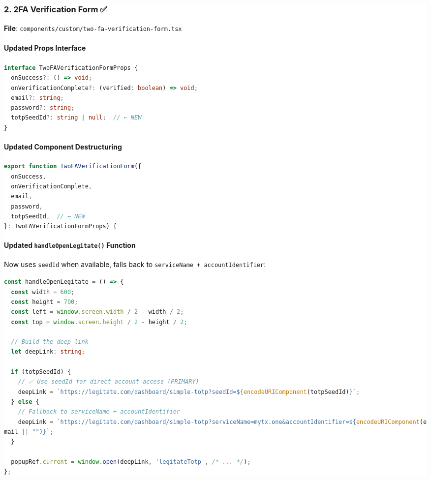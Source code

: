 
### 2. **2FA Verification Form** ✅
**File**: `components/custom/two-fa-verification-form.tsx`

#### Updated Props Interface
```typescript
interface TwoFAVerificationFormProps {
  onSuccess?: () => void;
  onVerificationComplete?: (verified: boolean) => void;
  email?: string;
  password?: string;
  totpSeedId?: string | null;  // ← NEW
}
```

#### Updated Component Destructuring
```typescript
export function TwoFAVerificationForm({
  onSuccess,
  onVerificationComplete,
  email,
  password,
  totpSeedId,  // ← NEW
}: TwoFAVerificationFormProps) {
```

#### Updated `handleOpenLegitate()` Function
Now uses `seedId` when available, falls back to `serviceName + accountIdentifier`:

```typescript
const handleOpenLegitate = () => {
  const width = 600;
  const height = 700;
  const left = window.screen.width / 2 - width / 2;
  const top = window.screen.height / 2 - height / 2;
  
  // Build the deep link
  let deepLink: string;
  
  if (totpSeedId) {
    // ✅ Use seedId for direct account access (PRIMARY)
    deepLink = `https://legitate.com/dashboard/simple-totp?seedId=${encodeURIComponent(totpSeedId)}`;
  } else {
    // Fallback to serviceName + accountIdentifier
    deepLink = `https://legitate.com/dashboard/simple-totp?serviceName=mytx.one&accountIdentifier=${encodeURIComponent(email || "")}`;
  }
  
  popupRef.current = window.open(deepLink, 'legitateTotp', /* ... */);
};
```

